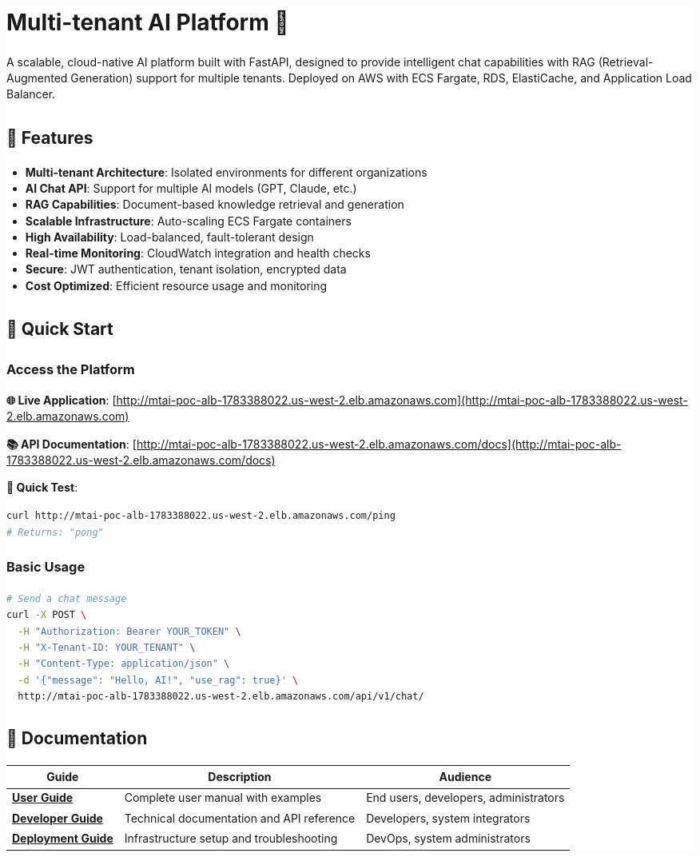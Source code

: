 # Multi-tenant AI Platform 🤖

A scalable, cloud-native AI platform built with FastAPI, designed to provide intelligent chat capabilities with RAG (Retrieval-Augmented Generation) support for multiple tenants. Deployed on AWS with ECS Fargate, RDS, ElastiCache, and Application Load Balancer.

## 🌟 Features

- **Multi-tenant Architecture**: Isolated environments for different organizations
- **AI Chat API**: Support for multiple AI models (GPT, Claude, etc.)
- **RAG Capabilities**: Document-based knowledge retrieval and generation
- **Scalable Infrastructure**: Auto-scaling ECS Fargate containers
- **High Availability**: Load-balanced, fault-tolerant design
- **Real-time Monitoring**: CloudWatch integration and health checks
- **Secure**: JWT authentication, tenant isolation, encrypted data
- **Cost Optimized**: Efficient resource usage and monitoring

## 🚀 Quick Start

### Access the Platform

**🌐 Live Application**: [http://mtai-poc-alb-1783388022.us-west-2.elb.amazonaws.com](http://mtai-poc-alb-1783388022.us-west-2.elb.amazonaws.com)

**📚 API Documentation**: [http://mtai-poc-alb-1783388022.us-west-2.elb.amazonaws.com/docs](http://mtai-poc-alb-1783388022.us-west-2.elb.amazonaws.com/docs)

**💬 Quick Test**:
```bash
curl http://mtai-poc-alb-1783388022.us-west-2.elb.amazonaws.com/ping
# Returns: "pong"
```

### Basic Usage

```bash
# Send a chat message
curl -X POST \
  -H "Authorization: Bearer YOUR_TOKEN" \
  -H "X-Tenant-ID: YOUR_TENANT" \
  -H "Content-Type: application/json" \
  -d '{"message": "Hello, AI!", "use_rag": true}' \
  http://mtai-poc-alb-1783388022.us-west-2.elb.amazonaws.com/api/v1/chat/
```

## 📖 Documentation

| Guide | Description | Audience |
|-------|-------------|----------|
| **[User Guide](USER_GUIDE.md)** | Complete user manual with examples | End users, developers, administrators |
| **[Developer Guide](DEVELOPER_GUIDE.md)** | Technical documentation and API reference | Developers, system integrators |
| **[Deployment Guide](DEPLOYMENT_GUIDE.md)** | Infrastructure setup and troubleshooting | DevOps, system administrators |
